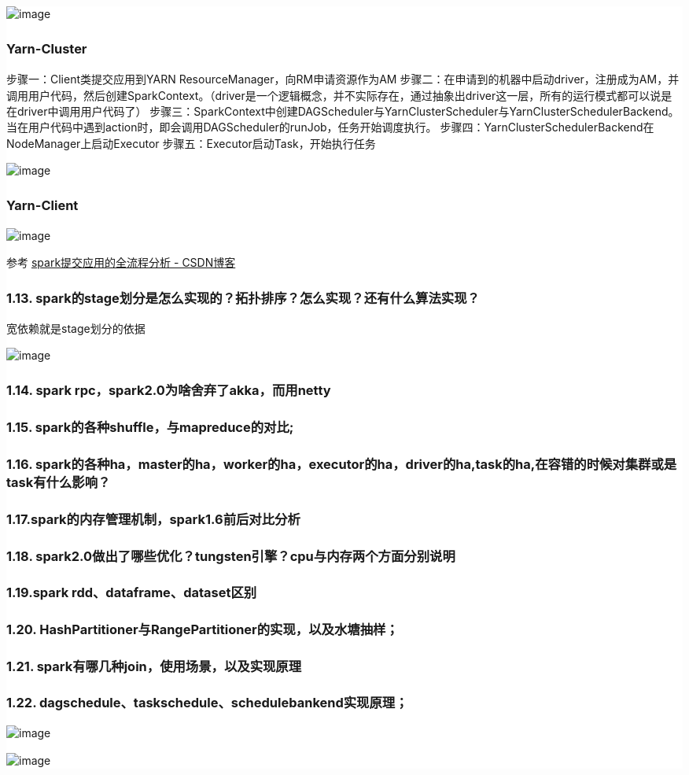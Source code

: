 ![image](http://static.lovedata.net/jpg/2018/6/25/08c8c49a405cc88b2ad3ec169b09ca18.jpg-wm)

### Yarn-Cluster

步骤一：Client类提交应用到YARN ResourceManager，向RM申请资源作为AM
步骤二：在申请到的机器中启动driver，注册成为AM，并调用用户代码，然后创建SparkContext。（driver是一个逻辑概念，并不实际存在，通过抽象出driver这一层，所有的运行模式都可以说是在driver中调用用户代码了）
步骤三：SparkContext中创建DAGScheduler与YarnClusterScheduler与YarnClusterSchedulerBackend。当在用户代码中遇到action时，即会调用DAGScheduler的runJob，任务开始调度执行。
步骤四：YarnClusterSchedulerBackend在NodeManager上启动Executor
步骤五：Executor启动Task，开始执行任务 

![image](http://static.lovedata.net/jpg/2018/6/25/db6d9c7a2c79d10b803760d02bccb7f1.jpg-wm)

### Yarn-Client

![image](http://static.lovedata.net/jpg/2018/6/25/883bd9e6fef3896ed47d4c4fd942c19b.jpg-wm)

参考
[spark提交应用的全流程分析 - CSDN博客](https://blog.csdn.net/jediael_lu/article/details/76735217)

### 1.13. spark的stage划分是怎么实现的？拓扑排序？怎么实现？还有什么算法实现？

宽依赖就是stage划分的依据

![image](http://static.lovedata.net/jpg/2018/7/13/5e1a7fa922dbf6c2d5e646071d1bcb47.jpg-wm)

### 1.14. spark rpc，spark2.0为啥舍弃了akka，而用netty

### 1.15. spark的各种shuffle，与mapreduce的对比;

### 1.16. spark的各种ha，master的ha，worker的ha，executor的ha，driver的ha,task的ha,在容错的时候对集群或是task有什么影响？

### 1.17.spark的内存管理机制，spark1.6前后对比分析

### 1.18. spark2.0做出了哪些优化？tungsten引擎？cpu与内存两个方面分别说明

### 1.19.spark rdd、dataframe、dataset区别

### 1.20. HashPartitioner与RangePartitioner的实现，以及水塘抽样；

### 1.21. spark有哪几种join，使用场景，以及实现原理

### 1.22. dagschedule、taskschedule、schedulebankend实现原理；

![image](http://static.lovedata.net/jpg/2018/7/13/0d54689ccc31b5ded3369e8ae9656432.jpg-wm)

![image](http://static.lovedata.net/jpg/2018/7/13/5ed17c17f013769c3defd665667653fe.jpg-wm)
